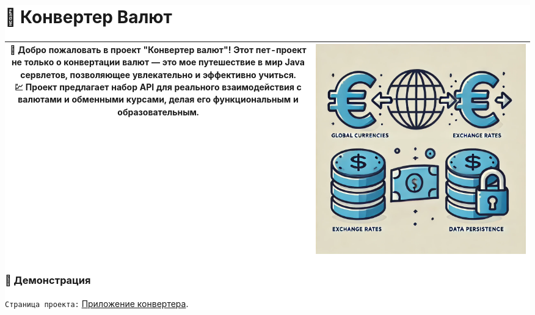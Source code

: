 # 💱 Конвертер Валют

| 🚀 Добро пожаловать в проект "Конвертер валют"! Этот пет-проект не только о конвертации валют — это мое путешествие в мир Java сервлетов, позволяющее увлекательно и эффективно учиться.<br/>💹 Проект предлагает набор API для реального взаимодействия с валютами и обменными курсами, делая его функциональным и образовательным. | ![](/.github/img/currency-converter-main.webp) |
|--------------------------------------------------------------------------------------------------------------------------------------------------------------------------------------------------------------------------------------------------------------------------------------------------------------------------------------|------------------------------------------------|

### 🚀 Демонстрация
`Страница проекта:` [Приложение конвертера](https://converter.ale-os.com).
